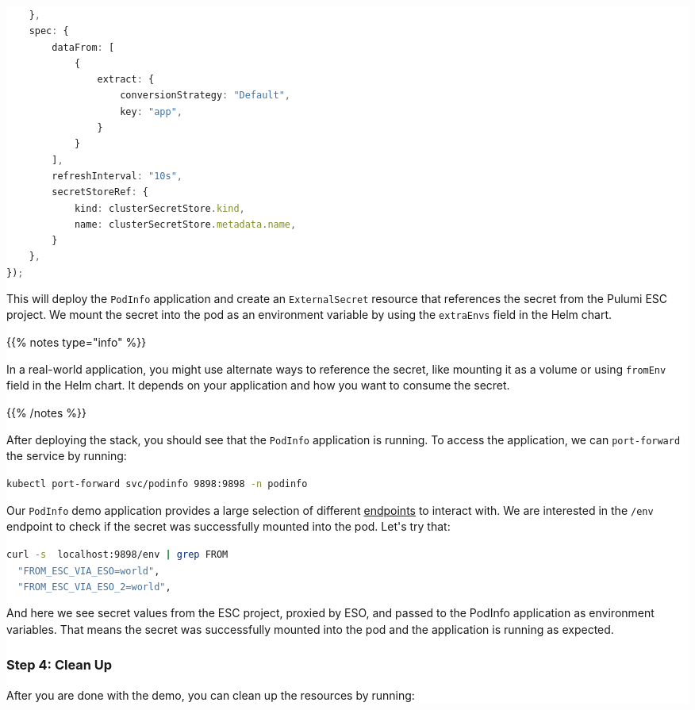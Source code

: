 ```typescript
    },
    spec: {
        dataFrom: [
            {
                extract: {
                    conversionStrategy: "Default",
                    key: "app",
                }
            }
        ],
        refreshInterval: "10s",
        secretStoreRef: {
            kind: clusterSecretStore.kind,
            name: clusterSecretStore.metadata.name,
        }
    },
});
```

This will deploy the `PodInfo` application and create an `ExternalSecret` resource that references the secret from the Pulumi ESC project. We mount the secret into the pod as an environment variable by using the `extraEnvs` field in the Helm chart.

{{% notes type="info" %}}

In a real-world application, you might use alternate ways to reference the secret, like mounting it as a volume or using `fromEnv` field in the Helm chart. It depends on your application and how you want to consume the secret.

{{% /notes %}}

After deploying the stack, you should see that the `PodInfo` application is running. To access the application, we can `port-forward` the service by running:

```bash
kubectl port-forward svc/podinfo 9898:9898 -n podinfo
```

Our `PodInfo` demo application provides a large selection of different [endpoints](https://github.com/stefanprodan/podinfo) to interact with. We are interested in the `/env` endpoint to check if the secret was successfully mounted into the pod. Let's try that:

```bash
curl -s  localhost:9898/env | grep FROM
  "FROM_ESC_VIA_ESO=world",
  "FROM_ESC_VIA_ESO_2=world",
```

And here we see secret values from the ESC project, proxied by ESO, and passed to the PodInfo application as environment variables. That means the secret was successfully mounted into the pod and the application is running as expected.

### Step 4: Clean Up

After you are done with the demo, you can clean up the resources by running:
